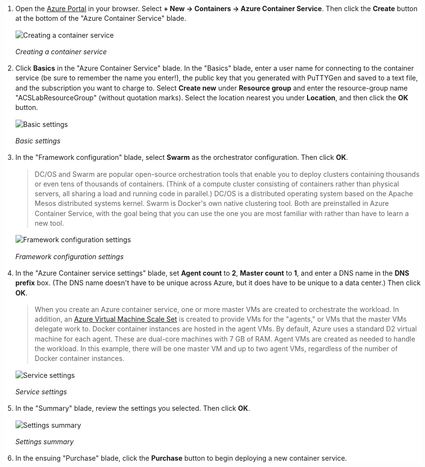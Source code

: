 1. Open the [Azure Portal](https://portal.azure.com) in your browser. Select **+ New -> Containers -> Azure Container Service**. Then click the **Create** button at the bottom of the "Azure Container Service" blade.

	![Creating a container service](Images/docker-new-container.png)

	_Creating a container service_

1. Click **Basics** in the "Azure Container Service" blade. In the "Basics" blade, enter a user name for connecting to the container service (be sure to remember the name you enter!), the public key that you generated with PuTTYGen and saved to a text file, and the subscription you want to charge to. Select **Create new** under **Resource group** and enter the resource-group name "ACSLabResourceGroup" (without quotation marks). Select the location nearest you under **Location**, and then click the **OK** button.

	![Basic settings](Images/docker-acs-basics.png)

	_Basic settings_

1. In the "Framework configuration" blade, select **Swarm** as the orchestrator configuration. Then click **OK**.

	> DC/OS and Swarm are popular open-source orchestration tools that enable you to deploy clusters containing thousands or even tens of thousands of containers. (Think of a compute cluster consisting of containers rather than physical servers, all sharing a load and running code in parallel.) DC/OS is a distributed operating system based on the Apache Mesos distributed systems kernel. Swarm is Docker's own native clustering tool. Both are preinstalled in Azure Container Service, with the goal being that you can use the one you are most familiar with rather than have to learn a new tool.

	![Framework configuration settings](Images/docker-acs-framework-configuration.png)

	_Framework configuration settings_

1. In the "Azure Container service settings" blade, set **Agent count** to **2**, **Master count** to **1**, and enter a DNS name in the **DNS prefix** box. (The DNS name doesn't have to be unique across Azure, but it does have to be unique to a data center.) Then click **OK**.

	> When you create an Azure container service, one or more master VMs are created to orchestrate the workload. In addition, an [Azure Virtual Machine Scale Set](https://azure.microsoft.com/en-us/documentation/articles/virtual-machine-scale-sets-overview/) is created to provide VMs for the "agents," or VMs that the master VMs delegate work to. Docker container instances are hosted in the agent VMs. By default, Azure uses a standard D2 virtual machine for each agent. These are dual-core machines with 7 GB of RAM. Agent VMs are created as needed to handle the workload. In this example, there will be one master VM and up to two agent VMs, regardless of the number of Docker container instances.

	![Service settings](Images/docker-acs-service-settings.png)

	_Service settings_

1. In the "Summary" blade, review the settings you selected. Then click **OK**.

	![Settings summary](Images/docker-acs-summary.png)

	_Settings summary_

1. In the ensuing "Purchase" blade, click the **Purchase** button to begin deploying a new container service.
